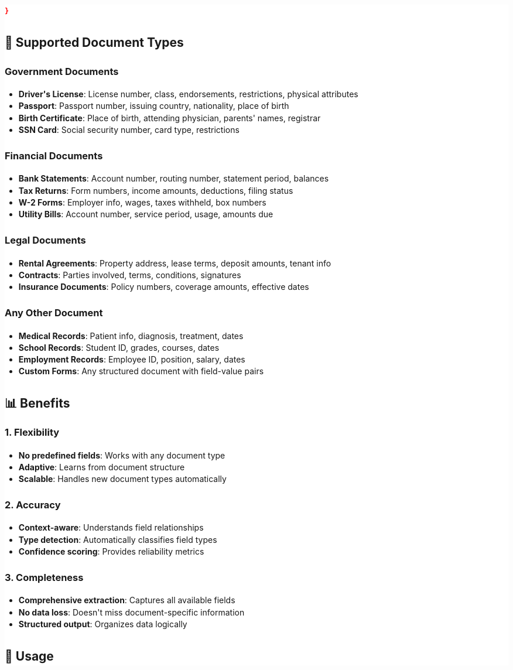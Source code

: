 ```json
}
```

## 🔧 **Supported Document Types**

### **Government Documents**
- **Driver's License**: License number, class, endorsements, restrictions, physical attributes
- **Passport**: Passport number, issuing country, nationality, place of birth
- **Birth Certificate**: Place of birth, attending physician, parents' names, registrar
- **SSN Card**: Social security number, card type, restrictions

### **Financial Documents**
- **Bank Statements**: Account number, routing number, statement period, balances
- **Tax Returns**: Form numbers, income amounts, deductions, filing status
- **W-2 Forms**: Employer info, wages, taxes withheld, box numbers
- **Utility Bills**: Account number, service period, usage, amounts due

### **Legal Documents**
- **Rental Agreements**: Property address, lease terms, deposit amounts, tenant info
- **Contracts**: Parties involved, terms, conditions, signatures
- **Insurance Documents**: Policy numbers, coverage amounts, effective dates

### **Any Other Document**
- **Medical Records**: Patient info, diagnosis, treatment, dates
- **School Records**: Student ID, grades, courses, dates
- **Employment Records**: Employee ID, position, salary, dates
- **Custom Forms**: Any structured document with field-value pairs

## 📊 **Benefits**

### **1. Flexibility**
- **No predefined fields**: Works with any document type
- **Adaptive**: Learns from document structure
- **Scalable**: Handles new document types automatically

### **2. Accuracy**
- **Context-aware**: Understands field relationships
- **Type detection**: Automatically classifies field types
- **Confidence scoring**: Provides reliability metrics

### **3. Completeness**
- **Comprehensive extraction**: Captures all available fields
- **No data loss**: Doesn't miss document-specific information
- **Structured output**: Organizes data logically

## 🚀 **Usage**
